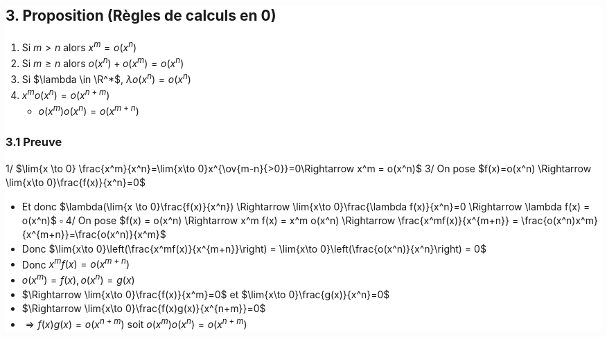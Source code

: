 ## 3. Proposition (Règles de calculs en 0)

1. Si $m> n$ alors $x^m= o(x^n)$
2. Si $m ≥ n$ alors $o(x^n) + o(x^m) = o(x^n)$
3. Si $\lambda \in \R^*$, $\lambda o(x^n) = o(x^n)$
4. $x^mo(x^n)= o(x^{n+m})$
	- $o(x^m)o(x^n)=o(x^{m+n})$

### 3.1 Preuve

1/ $\lim{x \to 0} \frac{x^m}{x^n}=\lim{x\to 0}x^{\ov{m-n}{>0}}=0\Rightarrow x^m = o(x^n)$ 
3/ On pose $f(x)=o(x^n) \Rightarrow \lim{x\to 0}\frac{f(x)}{x^n}=0$
- Et donc $\lambda(\lim{x \to 0}\frac{f(x)}{x^n}) \Rightarrow \lim{x\to 0}\frac{\lambda f(x)}{x^n}=0 \Rightarrow \lambda f(x) = o(x^n)$ $\square$
4/ On pose $f(x) = o(x^n) \Rightarrow x^m f(x) = x^m o(x^n) \Rightarrow \frac{x^mf(x)}{x^{m+n}} = \frac{o(x^n)x^m}{x^{m+n}}=\frac{o(x^n)}{x^m}$ 
- Donc $\lim{x\to 0}\left(\frac{x^mf(x)}{x^{m+n}}\right) = \lim{x\to 0}\left(\frac{o(x^n)}{x^n}\right) = 0$ 
- Donc $x^mf(x) = o(x^{m+n})$
- $o(x^m)=f(x), o(x^n)=g(x)$
- $\Rightarrow \lim{x\to 0}\frac{f(x)}{x^m}=0$ et $\lim{x\to 0}\frac{g(x)}{x^n}=0$
- $\Rightarrow \lim{x\to 0}\frac{f(x)g(x)}{x^{n+m}}=0$
- $\Rightarrow f(x)g(x) = o(x^{n+m})$ soit $o(x^m)o(x^n)=o(x^{n+m})$

